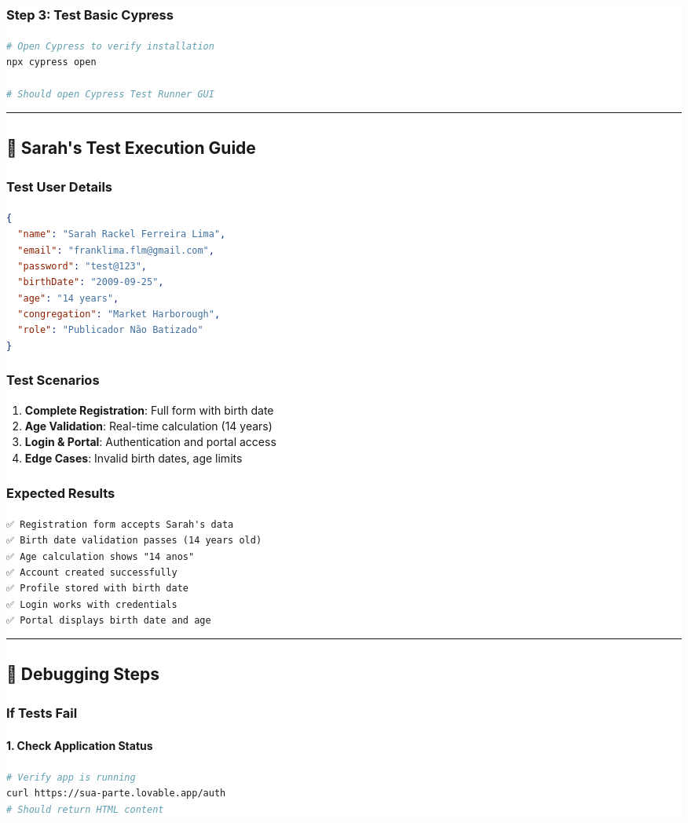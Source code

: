 ### **Step 3: Test Basic Cypress**
```bash
# Open Cypress to verify installation
npx cypress open

# Should open Cypress Test Runner GUI
```

---

## 🎯 Sarah's Test Execution Guide

### **Test User Details**
```json
{
  "name": "Sarah Rackel Ferreira Lima",
  "email": "franklima.flm@gmail.com",
  "password": "test@123",
  "birthDate": "2009-09-25",
  "age": "14 years",
  "congregation": "Market Harborough",
  "role": "Publicador Não Batizado"
}
```

### **Test Scenarios**
1. **Complete Registration**: Full form with birth date
2. **Age Validation**: Real-time calculation (14 years)
3. **Login & Portal**: Authentication and portal access
4. **Edge Cases**: Invalid birth dates, age limits

### **Expected Results**
```
✅ Registration form accepts Sarah's data
✅ Birth date validation passes (14 years old)
✅ Age calculation shows "14 anos"
✅ Account created successfully
✅ Profile stored with birth date
✅ Login works with credentials
✅ Portal displays birth date and age
```

---

## 🐛 Debugging Steps

### **If Tests Fail**

#### **1. Check Application Status**
```bash
# Verify app is running
curl https://sua-parte.lovable.app/auth
# Should return HTML content
```
